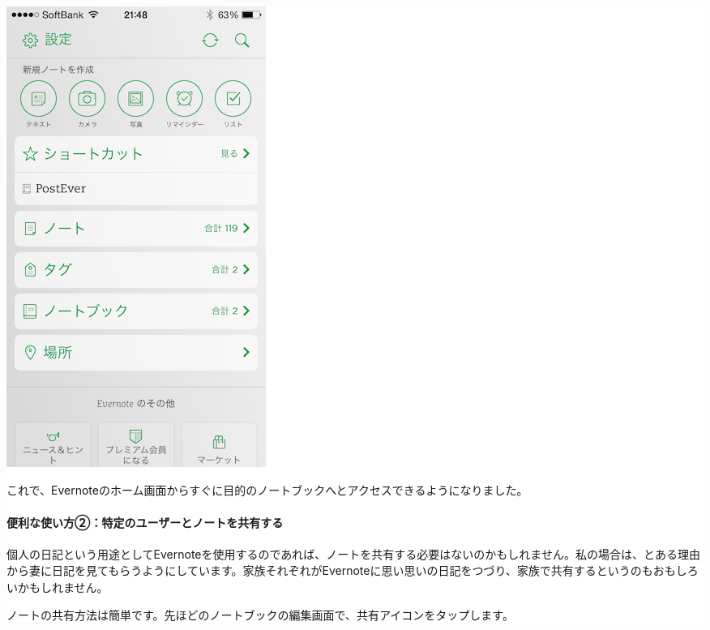 ![](140914-541590692907a.png)






これで、Evernoteのホーム画面からすぐに目的のノートブックへとアクセスできるようになりました。





#### 便利な使い方②：特定のユーザーとノートを共有する





個人の日記という用途としてEvernoteを使用するのであれば、ノートを共有する必要はないのかもしれません。私の場合は、とある理由から妻に日記を見てもらうようにしています。家族それぞれがEvernoteに思い思いの日記をつづり、家族で共有するというのもおもしろいかもしれません。





ノートの共有方法は簡単です。先ほどのノートブックの編集画面で、共有アイコンをタップします。




